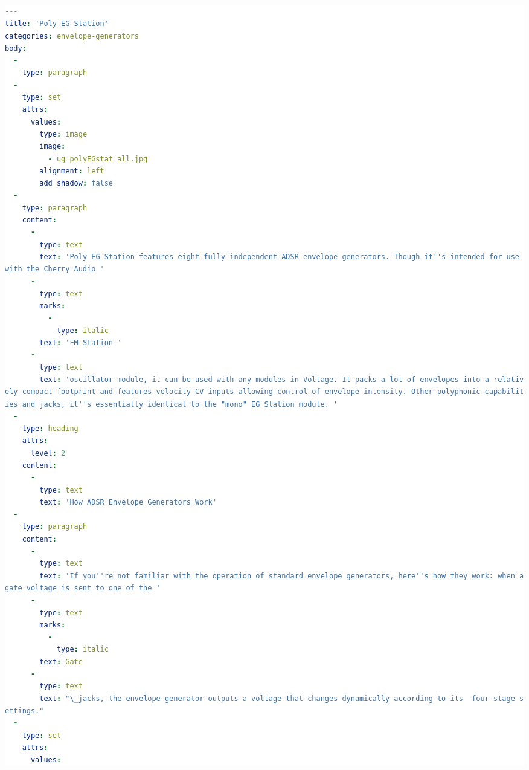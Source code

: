 ```yaml
---
title: 'Poly EG Station'
categories: envelope-generators
body:
  -
    type: paragraph
  -
    type: set
    attrs:
      values:
        type: image
        image:
          - ug_polyEGstat_all.jpg
        alignment: left
        add_shadow: false
  -
    type: paragraph
    content:
      -
        type: text
        text: 'Poly EG Station features eight fully independent ADSR envelope generators. Though it''s intended for use with the Cherry Audio '
      -
        type: text
        marks:
          -
            type: italic
        text: 'FM Station '
      -
        type: text
        text: 'oscillator module, it can be used with any modules in Voltage. It packs a lot of envelopes into a relatively compact footprint and features velocity CV inputs allowing control of envelope intensity. Other polyphonic capabilities and jacks, it''s essentially identical to the "mono" EG Station module. '
  -
    type: heading
    attrs:
      level: 2
    content:
      -
        type: text
        text: 'How ADSR Envelope Generators Work'
  -
    type: paragraph
    content:
      -
        type: text
        text: 'If you''re not familiar with the operation of standard envelope generators, here''s how they work: when a gate voltage is sent to one of the '
      -
        type: text
        marks:
          -
            type: italic
        text: Gate
      -
        type: text
        text: "\_jacks, the envelope generator outputs a voltage that changes dynamically according to its  four stage settings."
  -
    type: set
    attrs:
      values:
```